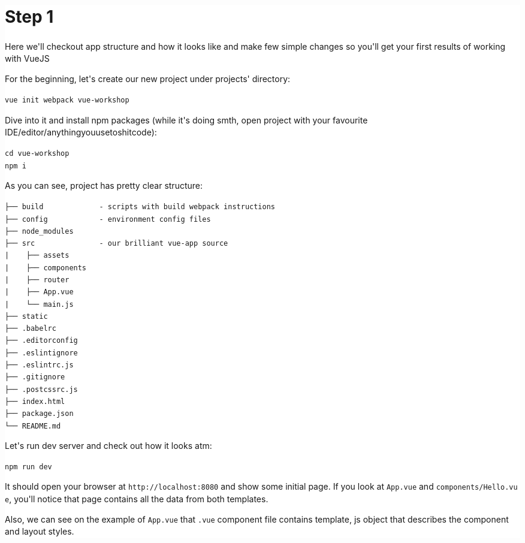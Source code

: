 # Step 1

Here we'll checkout app structure and how it looks like and make few
simple changes so you'll get your first results of working with VueJS

For the beginning, let's create our new project under projects' directory:

```
vue init webpack vue-workshop
```

Dive into it and install npm packages (while it's doing smth, open project
with your favourite IDE/editor/anythingyouusetoshitcode):

```
cd vue-workshop
npm i
```

As you can see, project has pretty clear structure:

```
├── build             - scripts with build webpack instructions
├── config            - environment config files
├── node_modules
├── src               - our brilliant vue-app source
|    ├── assets
|    ├── components
|    ├── router
|    ├── App.vue
|    └── main.js
├── static
├── .babelrc
├── .editorconfig
├── .eslintignore
├── .eslintrc.js
├── .gitignore
├── .postcssrc.js
├── index.html
├── package.json
└── README.md
```

Let's run dev server and check out how it looks atm:

```
npm run dev
```

It should open your browser at `http://localhost:8080` and show some
initial page. If you look at `App.vue` and `components/Hello.vue`, you'll
notice that page contains all the data from both templates.

Also, we can see on the example of `App.vue` that `.vue` component file
contains template, js object that describes the component and layout
styles.
